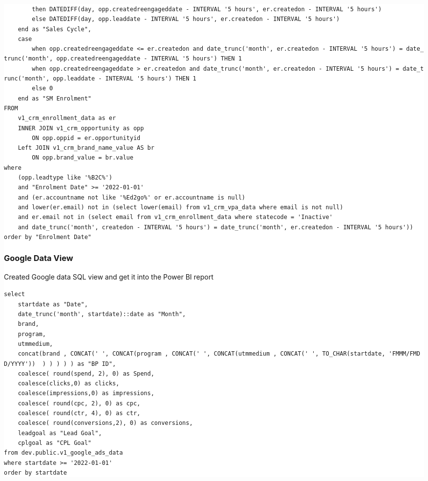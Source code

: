 ```SELECT 
        then DATEDIFF(day, opp.createdreengageddate - INTERVAL '5 hours', er.createdon - INTERVAL '5 hours') 
        else DATEDIFF(day, opp.leaddate - INTERVAL '5 hours', er.createdon - INTERVAL '5 hours') 
    end as "Sales Cycle",
    case 
	    when opp.createdreengageddate <= er.createdon and date_trunc('month', er.createdon - INTERVAL '5 hours') = date_trunc('month', opp.createdreengageddate - INTERVAL '5 hours') THEN 1
        when opp.createdreengageddate > er.createdon and date_trunc('month', er.createdon - INTERVAL '5 hours') = date_trunc('month', opp.leaddate - INTERVAL '5 hours') THEN 1
        else 0
    end as "SM Enrolment"
FROM 
    v1_crm_enrollment_data as er           
    INNER JOIN v1_crm_opportunity as opp
        ON opp.oppid = er.opportunityid 
    Left JOIN v1_crm_brand_name_value AS br
        ON opp.brand_value = br.value 
where 
	(opp.leadtype like '%B2C%')
	and "Enrolment Date" >= '2022-01-01'
	and (er.accountname not like '%Ed2go%' or er.accountname is null)
	and lower(er.email) not in (select lower(email) from v1_crm_vpa_data where email is not null)
	and er.email not in (select email from v1_crm_enrollment_data where statecode = 'Inactive'
    and date_trunc('month', createdon - INTERVAL '5 hours') = date_trunc('month', er.createdon - INTERVAL '5 hours'))
order by "Enrolment Date"

```

### Google Data View

Created Google data SQL view and get it into the Power BI report

```
select 
	startdate as "Date",
	date_trunc('month', startdate)::date as "Month",
	brand, 
	program, 
	utmmedium, 
	concat(brand , CONCAT(' ', CONCAT(program , CONCAT(' ', CONCAT(utmmedium , CONCAT(' ', TO_CHAR(startdate, 'FMMM/FMDD/YYYY'))  ) ) ) ) ) as "BP ID",
	coalesce( round(spend, 2), 0) as Spend, 
	coalesce(clicks,0) as clicks, 
	coalesce(impressions,0) as impressions,
	coalesce( round(cpc, 2), 0) as cpc, 
	coalesce( round(ctr, 4), 0) as ctr, 
	coalesce( round(conversions,2), 0) as conversions, 
	leadgoal as "Lead Goal", 
	cplgoal as "CPL Goal"
from dev.public.v1_google_ads_data
where startdate >= '2022-01-01'
order by startdate
```
